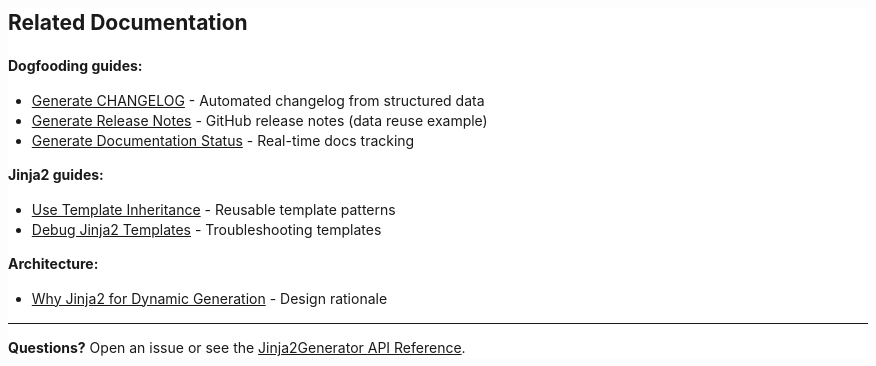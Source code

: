 ## Related Documentation

**Dogfooding guides:**
- [Generate CHANGELOG](generate-changelog.md) - Automated changelog from structured data
- [Generate Release Notes](generate-release-notes.md) - GitHub release notes (data reuse example)
- [Generate Documentation Status](generate-docs-status-report.md) - Real-time docs tracking

**Jinja2 guides:**
- [Use Template Inheritance](../generation/use-template-inheritance.md) - Reusable template patterns
- [Debug Jinja2 Templates](../generation/debug-jinja2-templates.md) - Troubleshooting templates

**Architecture:**
- [Why Jinja2 for Dynamic Generation](../../explanation/architecture/why-jinja2-for-dynamic-generation.md) - Design rationale

---

**Questions?** Open an issue or see the [Jinja2Generator API Reference](../../reference/api/generators/jinja2.md).
